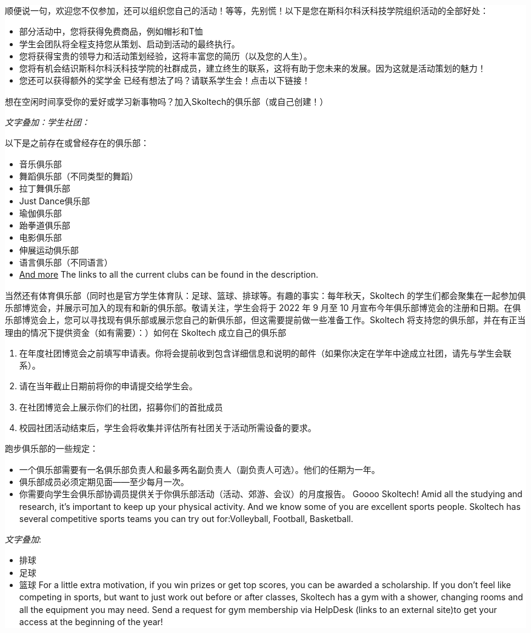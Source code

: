 顺便说一句，欢迎您不仅参加，还可以组织您自己的活动！等等，先别慌！以下是您在斯科尔科沃科技学院组织活动的全部好处：

- 部分活动中，您将获得免费商品，例如帽衫和T恤
- 学生会团队将全程支持您从策划、启动到活动的最终执行。
- 您将获得宝贵的领导力和活动策划经验，这将丰富您的简历（以及您的人生）。
- 您将有机会结识斯科尔科沃科技学院的社群成员，建立终生的联系，这将有助于您未来的发展。因为这就是活动策划的魅力！
- 您还可以获得额外的奖学金
已经有想法了吗？请联系学生会！点击以下链接！

想在空闲时间享受你的爱好或学习新事物吗？加入Skoltech的俱乐部（或自己创建！）

*文字叠加：学生社团：*

以下是之前存在或曾经存在的俱乐部：

* 音乐俱乐部
* 舞蹈俱乐部（不同类型的舞蹈）
* 拉丁舞俱乐部
* Just Dance俱乐部
* 瑜伽俱乐部
* 跆拳道俱乐部
* 电影俱乐部
* 伸展运动俱乐部
* 语言俱乐部（不同语言）
* [And more](https://t.me/SkoltechClubs)
The links to all the current clubs can be found in the description.

当然还有体育俱乐部（同时也是官方学生体育队：足球、篮球、排球等。有趣的事实：每年秋天，Skoltech 的学生们都会聚集在一起参加俱乐部博览会，并展示可加入的现有和新的俱乐部。敬请关注，学生会将于 2022 年 9 月至 10 月宣布今年俱乐部博览会的注册和日期。在俱乐部博览会上，您可以寻找现有俱乐部或展示您自己的新俱乐部，但这需要提前做一些准备工作。Skoltech 将支持您的俱乐部，并在有正当理由的情况下提供资金（如有需要）：）如何在 Skoltech 成立自己的俱乐部

1. 在年度社团博览会之前填写申请表。你将会提前收到包含详细信息和说明的邮件（如果你决定在学年中途成立社团，请先与学生会联系）。

2. 请在当年截止日期前将你的申请提交给学生会。

3. 在社团博览会上展示你们的社团，招募你们的首批成员

4. 校园社团活动结束后，学生会将收集并评估所有社团关于活动所需设备的要求。

跑步俱乐部的一些规定：

* 一个俱乐部需要有一名俱乐部负责人和最多两名副负责人（副负责人可选）。他们的任期为一年。
* 俱乐部成员必须定期见面——至少每月一次。
* 你需要向学生会俱乐部协调员提供关于你俱乐部活动（活动、郊游、会议）的月度报告。
Goooo Skoltech\! Amid all the studying and research, it’s important to keep up your physical activity. And we know some of you are excellent sports people. Skoltech has several competitive sports teams you can try out for:Volleyball, Football, Basketball.

*文字叠加*:

- 排球
- 足球
- 篮球
For a little extra motivation, if you win prizes or get top scores, you can be awarded a scholarship. If you don’t feel like competing in sports, but want to just work out before or after classes, Skoltech has a gym with a shower, changing rooms and all the equipment you may need. Send a request for gym membership via HelpDesk (links to an external site)to get your access at the beginning of the year\!
